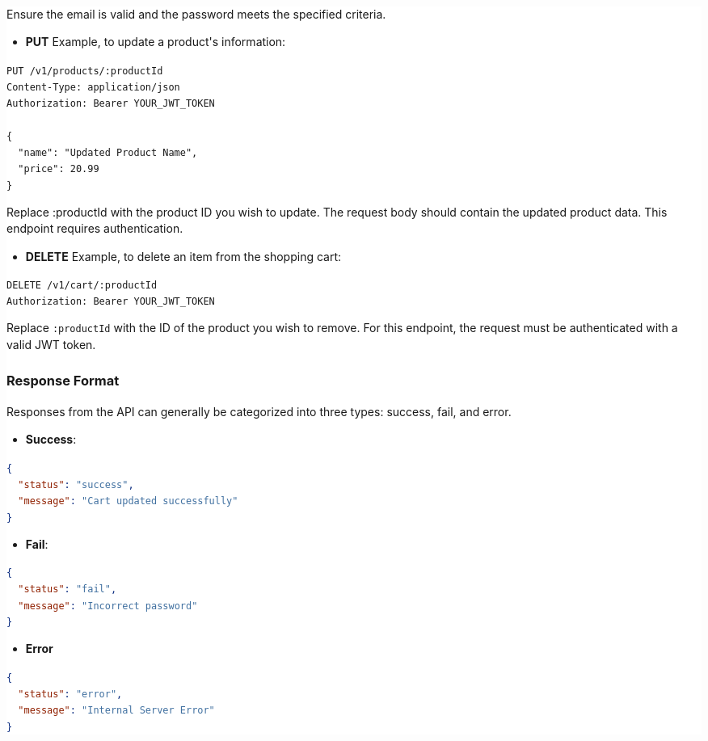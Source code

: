 Ensure the email is valid and the password meets the specified criteria.

- **PUT**
Example, to update a product's information:

```plaintext
PUT /v1/products/:productId
Content-Type: application/json
Authorization: Bearer YOUR_JWT_TOKEN

{
  "name": "Updated Product Name",
  "price": 20.99
}
```

Replace :productId with the product ID you wish to update. The request body should contain the updated product data. This endpoint requires authentication.

- **DELETE**
Example, to delete an item from the shopping cart:

```plaintext
DELETE /v1/cart/:productId
Authorization: Bearer YOUR_JWT_TOKEN
```

Replace `:productId` with the ID of the product you wish to remove. For this endpoint, the request must be authenticated with a valid JWT token.

### Response Format

Responses from the API can generally be categorized into three types: success, fail, and error.

- **Success**:
```json
{
  "status": "success",
  "message": "Cart updated successfully"
}
```

- **Fail**:
```json
{
  "status": "fail",
  "message": "Incorrect password"
}
```

- **Error**
```json
{
  "status": "error",
  "message": "Internal Server Error"
}
```
